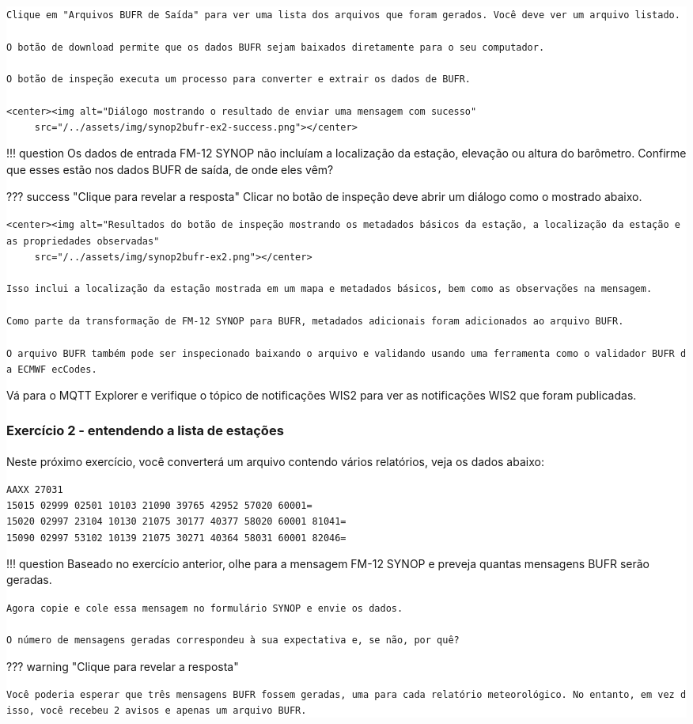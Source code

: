     Clique em "Arquivos BUFR de Saída" para ver uma lista dos arquivos que foram gerados. Você deve ver um arquivo listado.

    O botão de download permite que os dados BUFR sejam baixados diretamente para o seu computador.

    O botão de inspeção executa um processo para converter e extrair os dados de BUFR.

    <center><img alt="Diálogo mostrando o resultado de enviar uma mensagem com sucesso"
         src="/../assets/img/synop2bufr-ex2-success.png"></center>

!!! question
    Os dados de entrada FM-12 SYNOP não incluíam a localização da estação, elevação ou altura do barômetro.
    Confirme que esses estão nos dados BUFR de saída, de onde eles vêm?

??? success "Clique para revelar a resposta"
    Clicar no botão de inspeção deve abrir um diálogo como o mostrado abaixo.

    <center><img alt="Resultados do botão de inspeção mostrando os metadados básicos da estação, a localização da estação e as propriedades observadas"
         src="/../assets/img/synop2bufr-ex2.png"></center>

    Isso inclui a localização da estação mostrada em um mapa e metadados básicos, bem como as observações na mensagem.
    
    Como parte da transformação de FM-12 SYNOP para BUFR, metadados adicionais foram adicionados ao arquivo BUFR.
    
    O arquivo BUFR também pode ser inspecionado baixando o arquivo e validando usando uma ferramenta como o validador BUFR da ECMWF ecCodes.

Vá para o MQTT Explorer e verifique o tópico de notificações WIS2 para ver as notificações WIS2 que foram publicadas.

### Exercício 2 - entendendo a lista de estações

Neste próximo exercício, você converterá um arquivo contendo vários relatórios, veja os dados abaixo:

``` {.copy}
AAXX 27031
15015 02999 02501 10103 21090 39765 42952 57020 60001=
15020 02997 23104 10130 21075 30177 40377 58020 60001 81041=
15090 02997 53102 10139 21075 30271 40364 58031 60001 82046=
```

!!! question
    Baseado no exercício anterior, olhe para a mensagem FM-12 SYNOP e preveja quantas mensagens BUFR
    serão geradas.
    
    Agora copie e cole essa mensagem no formulário SYNOP e envie os dados.

    O número de mensagens geradas correspondeu à sua expectativa e, se não, por quê?

??? warning "Clique para revelar a resposta"
    
    Você poderia esperar que três mensagens BUFR fossem geradas, uma para cada relatório meteorológico. No entanto, em vez disso, você recebeu 2 avisos e apenas um arquivo BUFR.
    